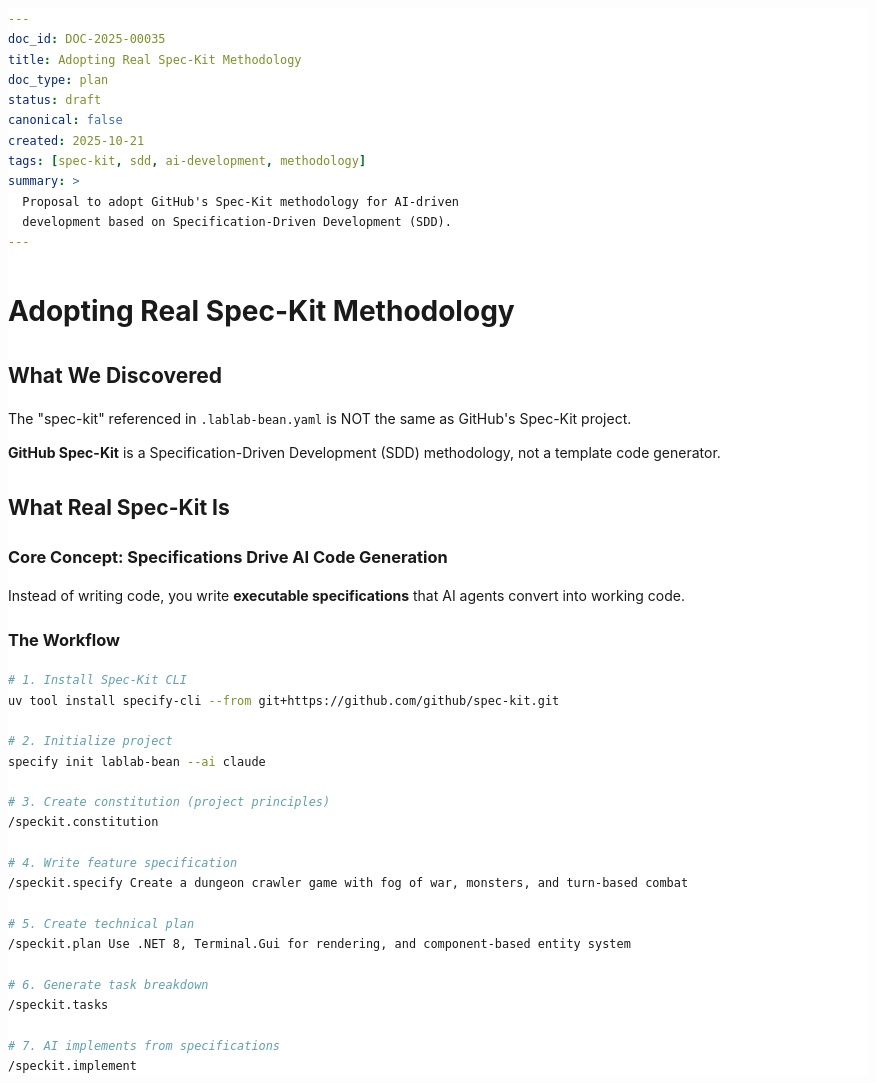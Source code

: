 ```yaml
---
doc_id: DOC-2025-00035
title: Adopting Real Spec-Kit Methodology
doc_type: plan
status: draft
canonical: false
created: 2025-10-21
tags: [spec-kit, sdd, ai-development, methodology]
summary: >
  Proposal to adopt GitHub's Spec-Kit methodology for AI-driven
  development based on Specification-Driven Development (SDD).
---
```


# Adopting Real Spec-Kit Methodology

## What We Discovered

The "spec-kit" referenced in `.lablab-bean.yaml` is NOT the same as GitHub's Spec-Kit project.

**GitHub Spec-Kit** is a Specification-Driven Development (SDD) methodology, not a template code generator.

## What Real Spec-Kit Is

### Core Concept: Specifications Drive AI Code Generation

Instead of writing code, you write **executable specifications** that AI agents convert into working code.

### The Workflow

```bash
# 1. Install Spec-Kit CLI
uv tool install specify-cli --from git+https://github.com/github/spec-kit.git

# 2. Initialize project
specify init lablab-bean --ai claude

# 3. Create constitution (project principles)
/speckit.constitution

# 4. Write feature specification
/speckit.specify Create a dungeon crawler game with fog of war, monsters, and turn-based combat

# 5. Create technical plan
/speckit.plan Use .NET 8, Terminal.Gui for rendering, and component-based entity system

# 6. Generate task breakdown
/speckit.tasks

# 7. AI implements from specifications
/speckit.implement
```
